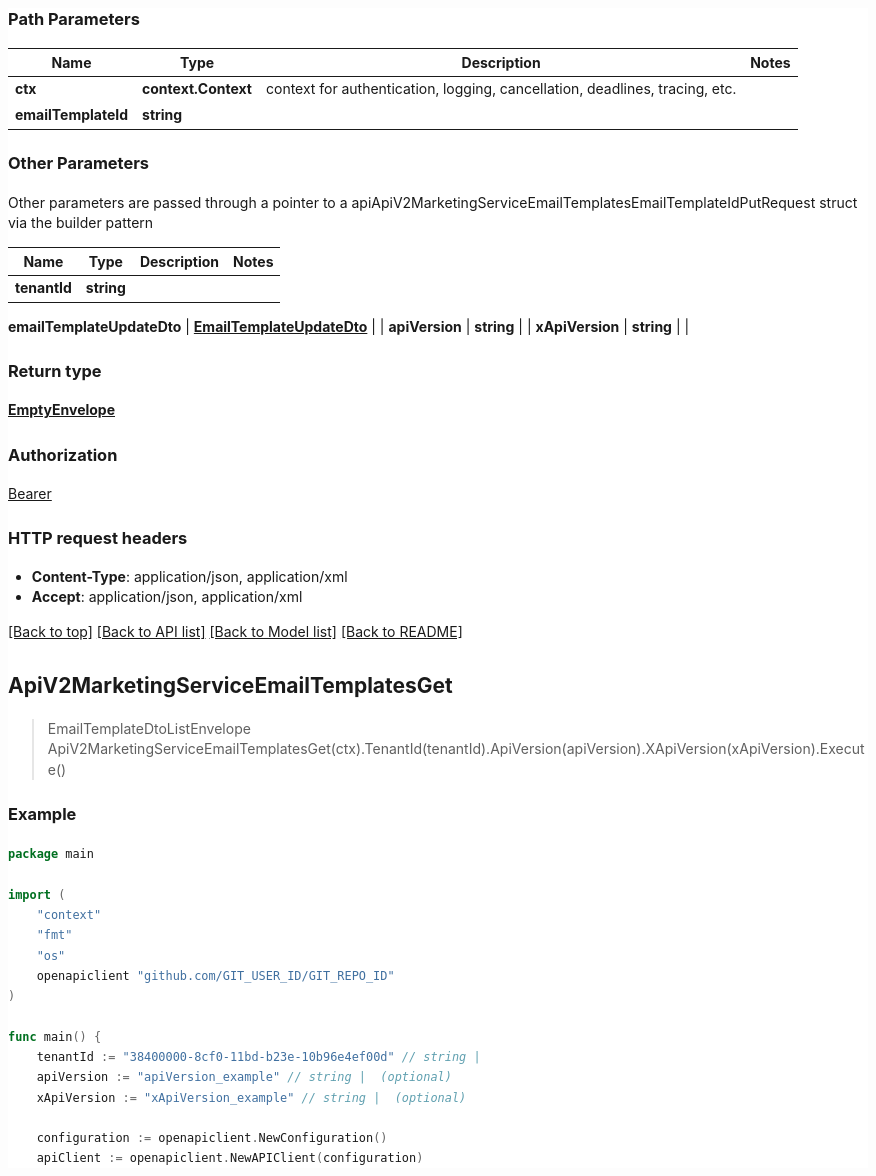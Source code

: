 ### Path Parameters


Name | Type | Description  | Notes
------------- | ------------- | ------------- | -------------
**ctx** | **context.Context** | context for authentication, logging, cancellation, deadlines, tracing, etc.
**emailTemplateId** | **string** |  | 

### Other Parameters

Other parameters are passed through a pointer to a apiApiV2MarketingServiceEmailTemplatesEmailTemplateIdPutRequest struct via the builder pattern


Name | Type | Description  | Notes
------------- | ------------- | ------------- | -------------
 **tenantId** | **string** |  | 

 **emailTemplateUpdateDto** | [**EmailTemplateUpdateDto**](EmailTemplateUpdateDto.md) |  | 
 **apiVersion** | **string** |  | 
 **xApiVersion** | **string** |  | 

### Return type

[**EmptyEnvelope**](EmptyEnvelope.md)

### Authorization

[Bearer](../README.md#Bearer)

### HTTP request headers

- **Content-Type**: application/json, application/xml
- **Accept**: application/json, application/xml

[[Back to top]](#) [[Back to API list]](../README.md#documentation-for-api-endpoints)
[[Back to Model list]](../README.md#documentation-for-models)
[[Back to README]](../README.md)


## ApiV2MarketingServiceEmailTemplatesGet

> EmailTemplateDtoListEnvelope ApiV2MarketingServiceEmailTemplatesGet(ctx).TenantId(tenantId).ApiVersion(apiVersion).XApiVersion(xApiVersion).Execute()



### Example

```go
package main

import (
	"context"
	"fmt"
	"os"
	openapiclient "github.com/GIT_USER_ID/GIT_REPO_ID"
)

func main() {
	tenantId := "38400000-8cf0-11bd-b23e-10b96e4ef00d" // string | 
	apiVersion := "apiVersion_example" // string |  (optional)
	xApiVersion := "xApiVersion_example" // string |  (optional)

	configuration := openapiclient.NewConfiguration()
	apiClient := openapiclient.NewAPIClient(configuration)
```